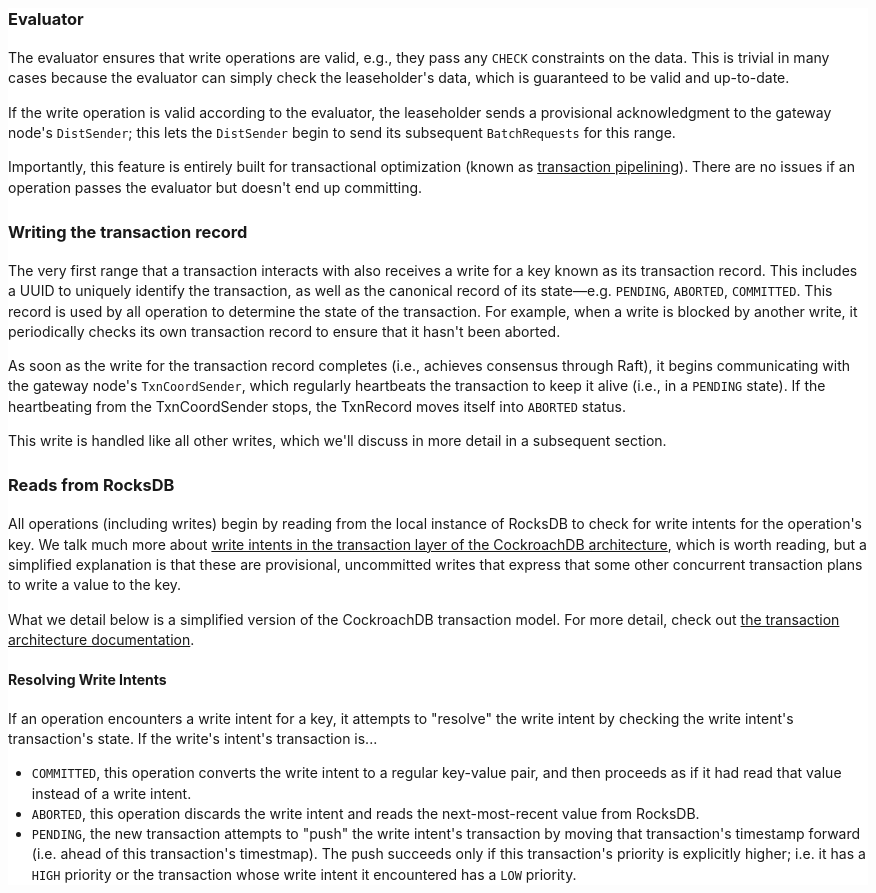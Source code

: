 ### Evaluator

The evaluator ensures that write operations are valid, e.g., they pass any `CHECK` constraints on the data. This is trivial in many cases because the evaluator can simply check the leaseholder's data, which is guaranteed to be valid and up-to-date.

If the write operation is valid according to the evaluator, the leaseholder sends a provisional acknowledgment to the gateway node's `DistSender`; this lets the `DistSender` begin to send its subsequent `BatchRequests` for this range.

Importantly, this feature is entirely built for transactional optimization (known as [transaction pipelining](transaction-layer.html#transaction-pipelining)). There are no issues if an operation passes the evaluator but doesn't end up committing.

### Writing the transaction record

The very first range that a transaction interacts with also receives a write for a key known as its transaction record. This includes a UUID to uniquely identify the transaction, as well as the canonical record of its state––e.g. `PENDING`, `ABORTED`, `COMMITTED`. This record is used by all operation to determine the state of the transaction. For example, when a write is blocked by another write, it periodically checks its own transaction record to ensure that it hasn't been aborted.

As soon as the write for the transaction record completes (i.e., achieves consensus through Raft), it begins communicating with the gateway node's `TxnCoordSender`, which regularly heartbeats the transaction to keep it alive (i.e., in a `PENDING` state). If the heartbeating from the TxnCoordSender stops, the TxnRecord moves itself into `ABORTED` status.

This write is handled like all other writes, which we'll discuss in more detail in a subsequent section.

### Reads from RocksDB

All operations (including writes) begin by reading from the local instance of RocksDB to check for write intents for the operation's key. We talk much more about [write intents in the transaction layer of the CockroachDB architecture](transaction-layer.html#write-intents), which is worth reading, but a simplified explanation is that these are provisional, uncommitted writes that express that some other concurrent transaction plans to write a value to the key.

What we detail below is a simplified version of the CockroachDB transaction model. For more detail, check out [the transaction architecture documentation](transaction-layer.html).

#### Resolving Write Intents

If an operation encounters a write intent for a key, it attempts to "resolve" the write intent by checking the write intent's transaction's state. If the write's intent's transaction is...

- `COMMITTED`, this operation converts the write intent to a regular key-value pair, and then proceeds as if it had read that value instead of a write intent.
- `ABORTED`, this operation discards the write intent and reads the next-most-recent value from RocksDB.
- `PENDING`, the new transaction attempts to "push" the write intent's transaction by moving that transaction's timestamp forward (i.e. ahead of this transaction's timestmap). The push succeeds only if this transaction's priority is explicitly higher; i.e. it has a `HIGH` priority or the transaction whose write intent it encountered has a `LOW` priority.
  